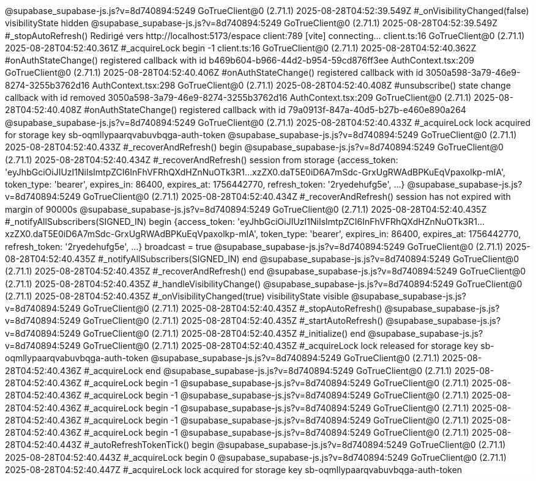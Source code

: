 @supabase_supabase-js.js?v=8d740894:5249 GoTrueClient@0 (2.71.1) 2025-08-28T04:52:39.549Z #_onVisibilityChanged(false) visibilityState hidden
@supabase_supabase-js.js?v=8d740894:5249 GoTrueClient@0 (2.71.1) 2025-08-28T04:52:39.549Z #_stopAutoRefresh()
Redirigé vers http://localhost:5173/espace
client:789 [vite] connecting...
client.ts:16 GoTrueClient@0 (2.71.1) 2025-08-28T04:52:40.361Z #_acquireLock begin -1
client.ts:16 GoTrueClient@0 (2.71.1) 2025-08-28T04:52:40.362Z #onAuthStateChange() registered callback with id b469b604-b966-44d2-b954-59cd876ff3ee
AuthContext.tsx:209 GoTrueClient@0 (2.71.1) 2025-08-28T04:52:40.406Z #onAuthStateChange() registered callback with id 3050a598-3a79-46e9-8274-3255b3762d16
AuthContext.tsx:298 GoTrueClient@0 (2.71.1) 2025-08-28T04:52:40.408Z #unsubscribe() state change callback with id removed 3050a598-3a79-46e9-8274-3255b3762d16
AuthContext.tsx:209 GoTrueClient@0 (2.71.1) 2025-08-28T04:52:40.408Z #onAuthStateChange() registered callback with id 79a0913f-847a-40d5-b27b-e460e890a264
@supabase_supabase-js.js?v=8d740894:5249 GoTrueClient@0 (2.71.1) 2025-08-28T04:52:40.433Z #_acquireLock lock acquired for storage key sb-oqmllypaarqvabuvbqga-auth-token
@supabase_supabase-js.js?v=8d740894:5249 GoTrueClient@0 (2.71.1) 2025-08-28T04:52:40.433Z #_recoverAndRefresh() begin
@supabase_supabase-js.js?v=8d740894:5249 GoTrueClient@0 (2.71.1) 2025-08-28T04:52:40.434Z #_recoverAndRefresh() session from storage {access_token: 'eyJhbGciOiJIUzI1NiIsImtpZCI6InFhVFRhQXdHZnNuOTk3R1…xzZX0.daT5E0iD6A7mSdc-GrxUgRWAdBPKuEqVpaxolkp-mIA', token_type: 'bearer', expires_in: 86400, expires_at: 1756442770, refresh_token: '2ryedehufg5e', …}
@supabase_supabase-js.js?v=8d740894:5249 GoTrueClient@0 (2.71.1) 2025-08-28T04:52:40.434Z #_recoverAndRefresh() session has not expired with margin of 90000s
@supabase_supabase-js.js?v=8d740894:5249 GoTrueClient@0 (2.71.1) 2025-08-28T04:52:40.435Z #_notifyAllSubscribers(SIGNED_IN) begin {access_token: 'eyJhbGciOiJIUzI1NiIsImtpZCI6InFhVFRhQXdHZnNuOTk3R1…xzZX0.daT5E0iD6A7mSdc-GrxUgRWAdBPKuEqVpaxolkp-mIA', token_type: 'bearer', expires_in: 86400, expires_at: 1756442770, refresh_token: '2ryedehufg5e', …} broadcast = true
@supabase_supabase-js.js?v=8d740894:5249 GoTrueClient@0 (2.71.1) 2025-08-28T04:52:40.435Z #_notifyAllSubscribers(SIGNED_IN) end
@supabase_supabase-js.js?v=8d740894:5249 GoTrueClient@0 (2.71.1) 2025-08-28T04:52:40.435Z #_recoverAndRefresh() end
@supabase_supabase-js.js?v=8d740894:5249 GoTrueClient@0 (2.71.1) 2025-08-28T04:52:40.435Z #_handleVisibilityChange()
@supabase_supabase-js.js?v=8d740894:5249 GoTrueClient@0 (2.71.1) 2025-08-28T04:52:40.435Z #_onVisibilityChanged(true) visibilityState visible
@supabase_supabase-js.js?v=8d740894:5249 GoTrueClient@0 (2.71.1) 2025-08-28T04:52:40.435Z #_stopAutoRefresh()
@supabase_supabase-js.js?v=8d740894:5249 GoTrueClient@0 (2.71.1) 2025-08-28T04:52:40.435Z #_startAutoRefresh()
@supabase_supabase-js.js?v=8d740894:5249 GoTrueClient@0 (2.71.1) 2025-08-28T04:52:40.435Z #_initialize() end
@supabase_supabase-js.js?v=8d740894:5249 GoTrueClient@0 (2.71.1) 2025-08-28T04:52:40.435Z #_acquireLock lock released for storage key sb-oqmllypaarqvabuvbqga-auth-token
@supabase_supabase-js.js?v=8d740894:5249 GoTrueClient@0 (2.71.1) 2025-08-28T04:52:40.436Z #_acquireLock end
@supabase_supabase-js.js?v=8d740894:5249 GoTrueClient@0 (2.71.1) 2025-08-28T04:52:40.436Z #_acquireLock begin -1
@supabase_supabase-js.js?v=8d740894:5249 GoTrueClient@0 (2.71.1) 2025-08-28T04:52:40.436Z #_acquireLock begin -1
@supabase_supabase-js.js?v=8d740894:5249 GoTrueClient@0 (2.71.1) 2025-08-28T04:52:40.436Z #_acquireLock begin -1
@supabase_supabase-js.js?v=8d740894:5249 GoTrueClient@0 (2.71.1) 2025-08-28T04:52:40.436Z #_acquireLock begin -1
@supabase_supabase-js.js?v=8d740894:5249 GoTrueClient@0 (2.71.1) 2025-08-28T04:52:40.436Z #_acquireLock begin -1
@supabase_supabase-js.js?v=8d740894:5249 GoTrueClient@0 (2.71.1) 2025-08-28T04:52:40.443Z #_autoRefreshTokenTick() begin
@supabase_supabase-js.js?v=8d740894:5249 GoTrueClient@0 (2.71.1) 2025-08-28T04:52:40.443Z #_acquireLock begin 0
@supabase_supabase-js.js?v=8d740894:5249 GoTrueClient@0 (2.71.1) 2025-08-28T04:52:40.447Z #_acquireLock lock acquired for storage key sb-oqmllypaarqvabuvbqga-auth-token